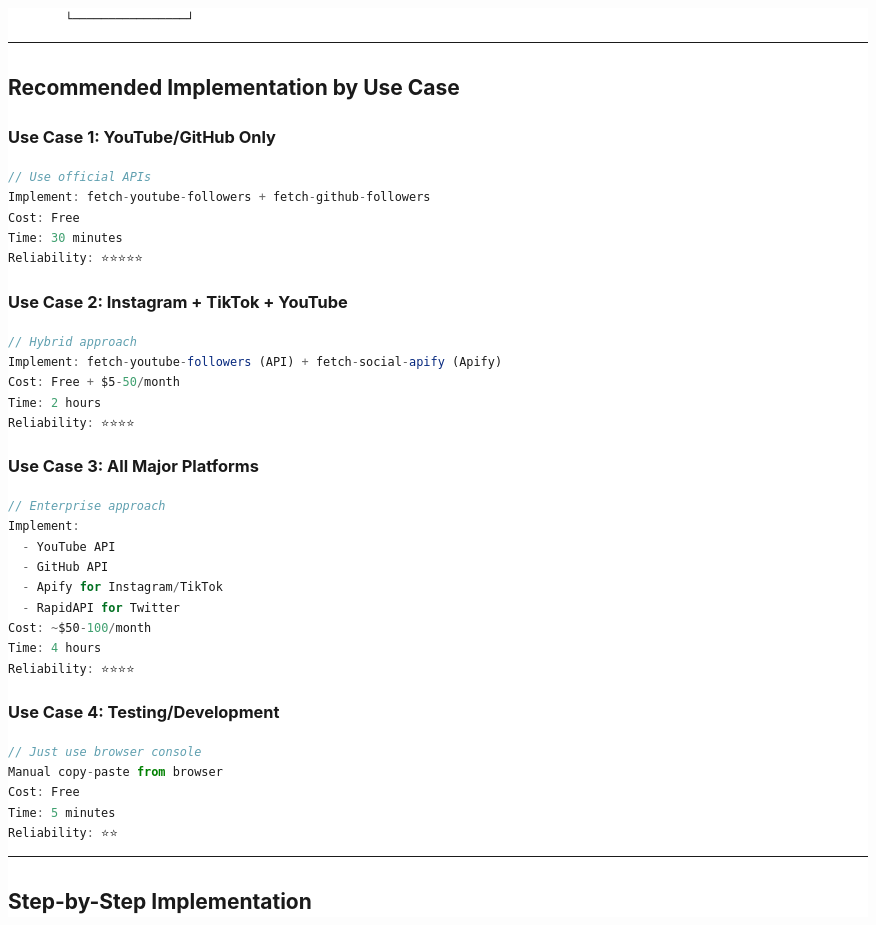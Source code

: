 ```
        └────────────────┘
```

---

## Recommended Implementation by Use Case

### Use Case 1: YouTube/GitHub Only
```typescript
// Use official APIs
Implement: fetch-youtube-followers + fetch-github-followers
Cost: Free
Time: 30 minutes
Reliability: ⭐⭐⭐⭐⭐
```

### Use Case 2: Instagram + TikTok + YouTube
```typescript
// Hybrid approach
Implement: fetch-youtube-followers (API) + fetch-social-apify (Apify)
Cost: Free + $5-50/month
Time: 2 hours
Reliability: ⭐⭐⭐⭐
```

### Use Case 3: All Major Platforms
```typescript
// Enterprise approach
Implement:
  - YouTube API
  - GitHub API
  - Apify for Instagram/TikTok
  - RapidAPI for Twitter
Cost: ~$50-100/month
Time: 4 hours
Reliability: ⭐⭐⭐⭐
```

### Use Case 4: Testing/Development
```typescript
// Just use browser console
Manual copy-paste from browser
Cost: Free
Time: 5 minutes
Reliability: ⭐⭐
```

---

## Step-by-Step Implementation
